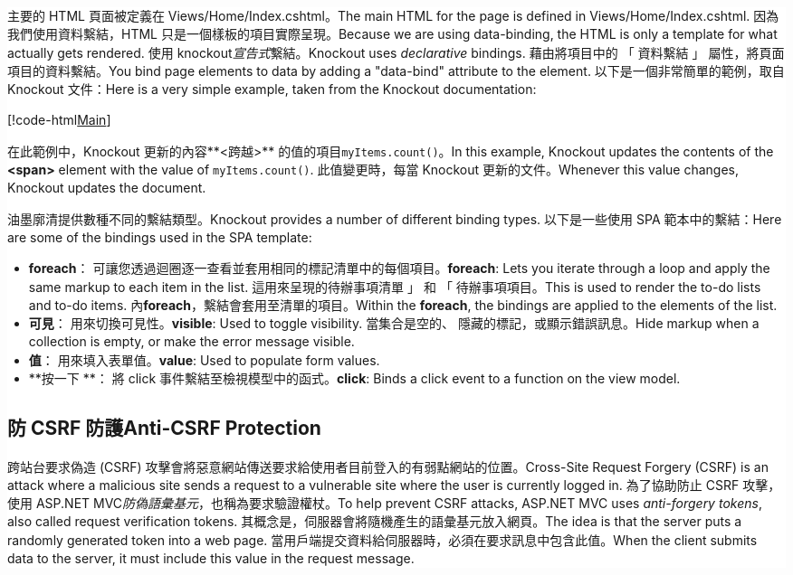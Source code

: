 <span data-ttu-id="1fb94-281">主要的 HTML 頁面被定義在 Views/Home/Index.cshtml。</span><span class="sxs-lookup"><span data-stu-id="1fb94-281">The main HTML for the page is defined in Views/Home/Index.cshtml.</span></span> <span data-ttu-id="1fb94-282">因為我們使用資料繫結，HTML 只是一個樣板的項目實際呈現。</span><span class="sxs-lookup"><span data-stu-id="1fb94-282">Because we are using data-binding, the HTML is only a template for what actually gets rendered.</span></span> <span data-ttu-id="1fb94-283">使用 knockout*宣告式*繫結。</span><span class="sxs-lookup"><span data-stu-id="1fb94-283">Knockout uses *declarative* bindings.</span></span> <span data-ttu-id="1fb94-284">藉由將項目中的 「 資料繫結 」 屬性，將頁面項目的資料繫結。</span><span class="sxs-lookup"><span data-stu-id="1fb94-284">You bind page elements to data by adding a "data-bind" attribute to the element.</span></span> <span data-ttu-id="1fb94-285">以下是一個非常簡單的範例，取自 Knockout 文件：</span><span class="sxs-lookup"><span data-stu-id="1fb94-285">Here is a very simple example, taken from the Knockout documentation:</span></span>

[!code-html[Main](knockoutjs-template/samples/sample8.html)]

<span data-ttu-id="1fb94-286">在此範例中，Knockout 更新的內容**&lt;跨越&gt;** 的值的項目`myItems.count()`。</span><span class="sxs-lookup"><span data-stu-id="1fb94-286">In this example, Knockout updates the contents of the **&lt;span&gt;** element with the value of `myItems.count()`.</span></span> <span data-ttu-id="1fb94-287">此值變更時，每當 Knockout 更新的文件。</span><span class="sxs-lookup"><span data-stu-id="1fb94-287">Whenever this value changes, Knockout updates the document.</span></span>

<span data-ttu-id="1fb94-288">油墨廓清提供數種不同的繫結類型。</span><span class="sxs-lookup"><span data-stu-id="1fb94-288">Knockout provides a number of different binding types.</span></span> <span data-ttu-id="1fb94-289">以下是一些使用 SPA 範本中的繫結：</span><span class="sxs-lookup"><span data-stu-id="1fb94-289">Here are some of the bindings used in the SPA template:</span></span>

- <span data-ttu-id="1fb94-290">**foreach**： 可讓您透過迴圈逐一查看並套用相同的標記清單中的每個項目。</span><span class="sxs-lookup"><span data-stu-id="1fb94-290">**foreach**: Lets you iterate through a loop and apply the same markup to each item in the list.</span></span> <span data-ttu-id="1fb94-291">這用來呈現的待辦事項清單 」 和 「 待辦事項項目。</span><span class="sxs-lookup"><span data-stu-id="1fb94-291">This is used to render the to-do lists and to-do items.</span></span> <span data-ttu-id="1fb94-292">內**foreach**，繫結會套用至清單的項目。</span><span class="sxs-lookup"><span data-stu-id="1fb94-292">Within the **foreach**, the bindings are applied to the elements of the list.</span></span>
- <span data-ttu-id="1fb94-293">**可見**： 用來切換可見性。</span><span class="sxs-lookup"><span data-stu-id="1fb94-293">**visible**: Used to toggle visibility.</span></span> <span data-ttu-id="1fb94-294">當集合是空的、 隱藏的標記，或顯示錯誤訊息。</span><span class="sxs-lookup"><span data-stu-id="1fb94-294">Hide markup when a collection is empty, or make the error message visible.</span></span>
- <span data-ttu-id="1fb94-295">**值**： 用來填入表單值。</span><span class="sxs-lookup"><span data-stu-id="1fb94-295">**value**: Used to populate form values.</span></span>
- <span data-ttu-id="1fb94-296">**按一下 **： 將 click 事件繫結至檢視模型中的函式。</span><span class="sxs-lookup"><span data-stu-id="1fb94-296">**click**: Binds a click event to a function on the view model.</span></span>

## <a name="anti-csrf-protection"></a><span data-ttu-id="1fb94-297">防 CSRF 防護</span><span class="sxs-lookup"><span data-stu-id="1fb94-297">Anti-CSRF Protection</span></span>

<span data-ttu-id="1fb94-298">跨站台要求偽造 (CSRF) 攻擊會將惡意網站傳送要求給使用者目前登入的有弱點網站的位置。</span><span class="sxs-lookup"><span data-stu-id="1fb94-298">Cross-Site Request Forgery (CSRF) is an attack where a malicious site sends a request to a vulnerable site where the user is currently logged in.</span></span> <span data-ttu-id="1fb94-299">為了協助防止 CSRF 攻擊，使用 ASP.NET MVC*防偽語彙基元*，也稱為要求驗證權杖。</span><span class="sxs-lookup"><span data-stu-id="1fb94-299">To help prevent CSRF attacks, ASP.NET MVC uses *anti-forgery tokens*, also called request verification tokens.</span></span> <span data-ttu-id="1fb94-300">其概念是，伺服器會將隨機產生的語彙基元放入網頁。</span><span class="sxs-lookup"><span data-stu-id="1fb94-300">The idea is that the server puts a randomly generated token into a web page.</span></span> <span data-ttu-id="1fb94-301">當用戶端提交資料給伺服器時，必須在要求訊息中包含此值。</span><span class="sxs-lookup"><span data-stu-id="1fb94-301">When the client submits data to the server, it must include this value in the request message.</span></span>
